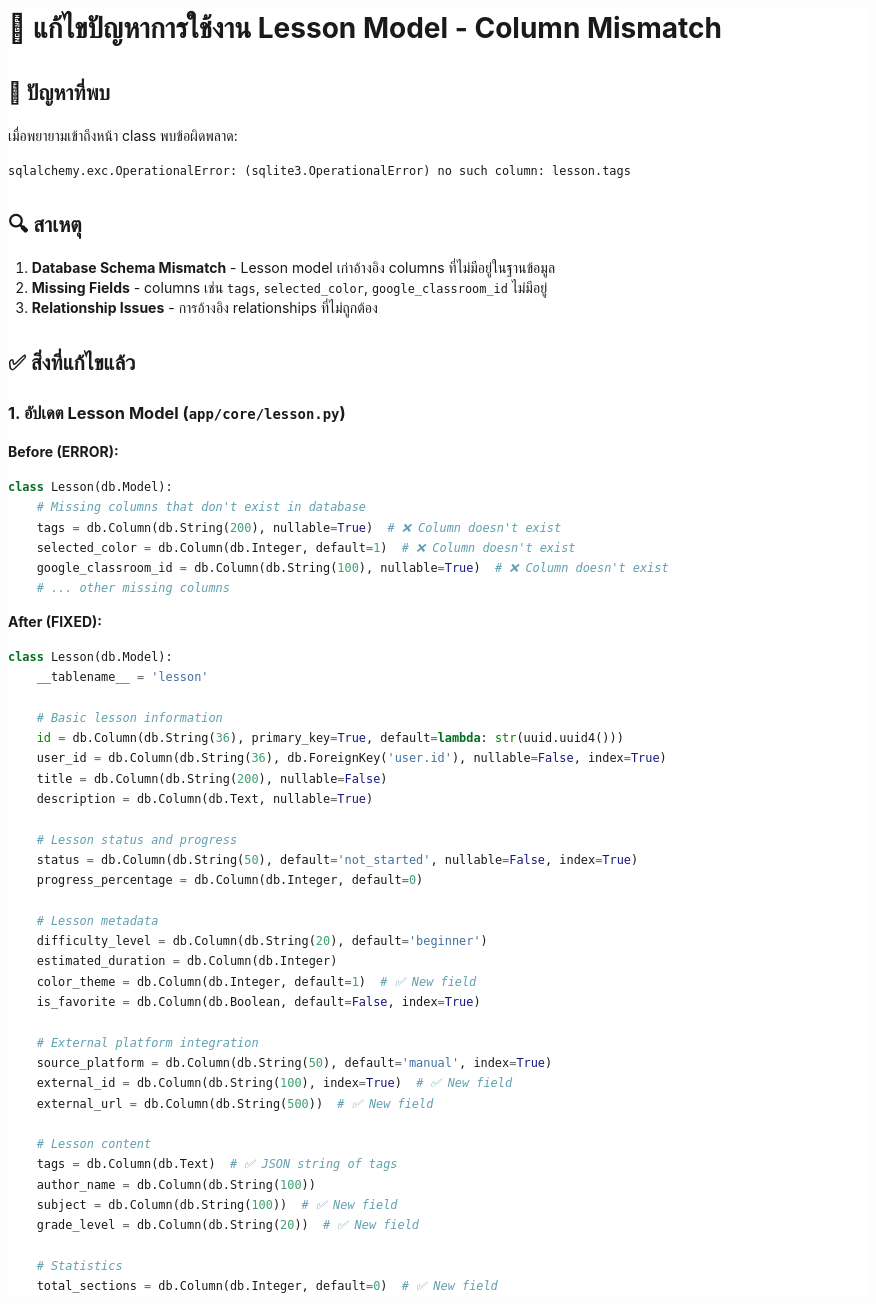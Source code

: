 # 🔧 แก้ไขปัญหาการใช้งาน Lesson Model - Column Mismatch

## 🚨 ปัญหาที่พบ

เมื่อพยายามเข้าถึงหน้า class พบข้อผิดพลาด:
```
sqlalchemy.exc.OperationalError: (sqlite3.OperationalError) no such column: lesson.tags
```

## 🔍 สาเหตุ

1. **Database Schema Mismatch** - Lesson model เก่าอ้างอิง columns ที่ไม่มีอยู่ในฐานข้อมูล
2. **Missing Fields** - columns เช่น `tags`, `selected_color`, `google_classroom_id` ไม่มีอยู่
3. **Relationship Issues** - การอ้างอิง relationships ที่ไม่ถูกต้อง

## ✅ สิ่งที่แก้ไขแล้ว

### **1. อัปเดต Lesson Model (`app/core/lesson.py`)**

**Before (ERROR):**
```python
class Lesson(db.Model):
    # Missing columns that don't exist in database
    tags = db.Column(db.String(200), nullable=True)  # ❌ Column doesn't exist
    selected_color = db.Column(db.Integer, default=1)  # ❌ Column doesn't exist
    google_classroom_id = db.Column(db.String(100), nullable=True)  # ❌ Column doesn't exist
    # ... other missing columns
```

**After (FIXED):**
```python
class Lesson(db.Model):
    __tablename__ = 'lesson'
    
    # Basic lesson information
    id = db.Column(db.String(36), primary_key=True, default=lambda: str(uuid.uuid4()))
    user_id = db.Column(db.String(36), db.ForeignKey('user.id'), nullable=False, index=True)
    title = db.Column(db.String(200), nullable=False)
    description = db.Column(db.Text, nullable=True)
    
    # Lesson status and progress
    status = db.Column(db.String(50), default='not_started', nullable=False, index=True)
    progress_percentage = db.Column(db.Integer, default=0)
    
    # Lesson metadata
    difficulty_level = db.Column(db.String(20), default='beginner')
    estimated_duration = db.Column(db.Integer)
    color_theme = db.Column(db.Integer, default=1)  # ✅ New field
    is_favorite = db.Column(db.Boolean, default=False, index=True)
    
    # External platform integration
    source_platform = db.Column(db.String(50), default='manual', index=True)
    external_id = db.Column(db.String(100), index=True)  # ✅ New field
    external_url = db.Column(db.String(500))  # ✅ New field
    
    # Lesson content
    tags = db.Column(db.Text)  # ✅ JSON string of tags
    author_name = db.Column(db.String(100))
    subject = db.Column(db.String(100))  # ✅ New field
    grade_level = db.Column(db.String(20))  # ✅ New field
    
    # Statistics
    total_sections = db.Column(db.Integer, default=0)  # ✅ New field
```